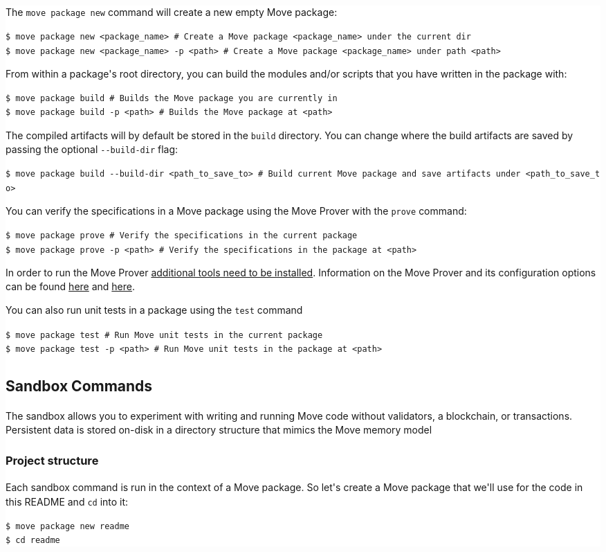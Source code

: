 The `move package new` command will create a new empty Move package:
```shell
$ move package new <package_name> # Create a Move package <package_name> under the current dir
$ move package new <package_name> -p <path> # Create a Move package <package_name> under path <path>
```

From within a package's root directory, you can build the modules and/or scripts that you have written in the package with:
```shell
$ move package build # Builds the Move package you are currently in
$ move package build -p <path> # Builds the Move package at <path>
```

The compiled artifacts will by default be stored in the `build` directory. You
can change where the build artifacts are saved by passing the optional `--build-dir` flag:

```shell
$ move package build --build-dir <path_to_save_to> # Build current Move package and save artifacts under <path_to_save_to>
```

You can verify the specifications in a Move package using the Move Prover with the `prove` command:

```shell
$ move package prove # Verify the specifications in the current package
$ move package prove -p <path> # Verify the specifications in the package at <path>
```

In order to run the Move Prover [additional tools need to be
installed](https://github.com/move-language/move/blob/main/language/move-prover/doc/user/install.md).
Information on the Move Prover and its configuration options can be found
[here](https://github.com/move-language/move/blob/main/language/move-prover/doc/user/prover-guide.md)
and
[here](https://github.com/move-language/move/blob/main/language/move-prover/doc/user/spec-lang.md).

You can also run unit tests in a package using the `test` command

```shell
$ move package test # Run Move unit tests in the current package
$ move package test -p <path> # Run Move unit tests in the package at <path>
```
## Sandbox Commands

The sandbox allows you to experiment with writing and running Move code without
validators, a blockchain, or transactions. Persistent data is stored on-disk in
a directory structure that mimics the Move memory model

### Project structure

Each sandbox command is run in the context of a Move package. So let's create a
Move package that we'll use for the code in this README and `cd` into it:

```shell
$ move package new readme
$ cd readme
```
